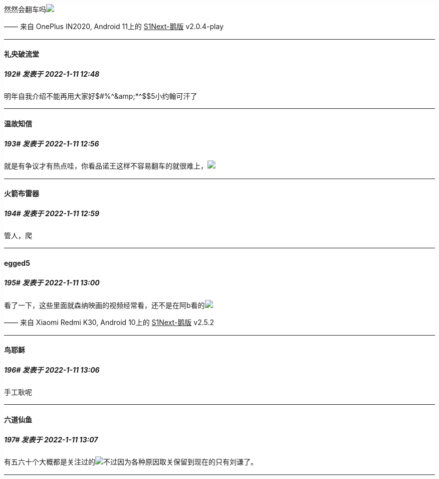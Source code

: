 然然会翻车吗<img src="https://static.saraba1st.com/image/smiley/face2017/037.png" referrerpolicy="no-referrer">

—— 来自 OnePlus IN2020, Android 11上的 [S1Next-鹅版](https://github.com/ykrank/S1-Next/releases) v2.0.4-play



*****

####  礼央破流堂  
##### 192#       发表于 2022-1-11 12:48

明年自我介绍不能再用大家好$#%^&amp;*^$$5小约翰可汗了

*****

####  温故知信  
##### 193#       发表于 2022-1-11 12:56

就是有争议才有热点哇，你看品诺王这样不容易翻车的就很难上，<img src="https://static.saraba1st.com/image/smiley/face2017/068.png" referrerpolicy="no-referrer">

*****

####  火箭布雷器  
##### 194#       发表于 2022-1-11 12:59

管人，爬

*****

####  egged5  
##### 195#       发表于 2022-1-11 13:00

看了一下，这些里面就森纳映画的视频经常看，还不是在阿b看的<img src="https://static.saraba1st.com/image/smiley/face2017/026.png" referrerpolicy="no-referrer">

—— 来自 Xiaomi Redmi K30, Android 10上的 [S1Next-鹅版](https://github.com/ykrank/S1-Next/releases) v2.5.2



*****

####  鸟耶稣  
##### 196#       发表于 2022-1-11 13:06

手工耿呢

*****

####  六道仙鱼  
##### 197#       发表于 2022-1-11 13:07

有五六十个大概都是关注过的<img src="https://static.saraba1st.com/image/smiley/face2017/066.png" referrerpolicy="no-referrer">不过因为各种原因取关保留到现在的只有刘谦了。

*****

